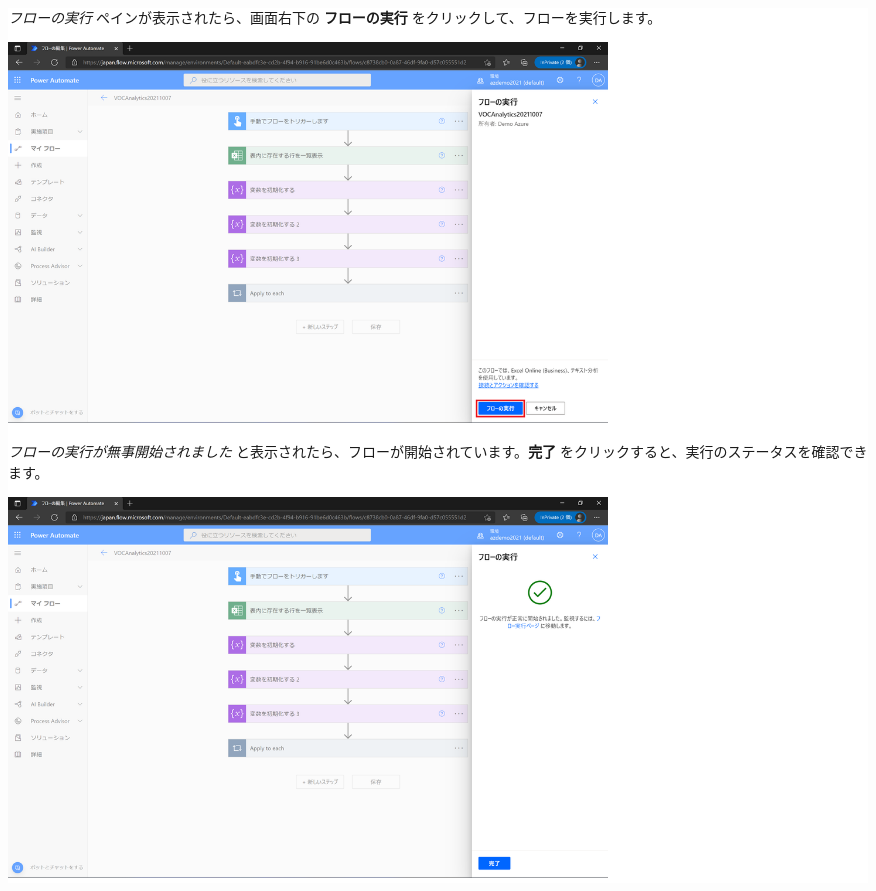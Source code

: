 *フローの実行* ペインが表示されたら、画面右下の **フローの実行** をクリックして、フローを実行します。

<img src="doc_images/handson_textanalytics_85.png" width="600">

*フローの実行が無事開始されました* と表示されたら、フローが開始されています。**完了** をクリックすると、実行のステータスを確認できます。

<img src="doc_images/handson_textanalytics_86.png" width="600">
